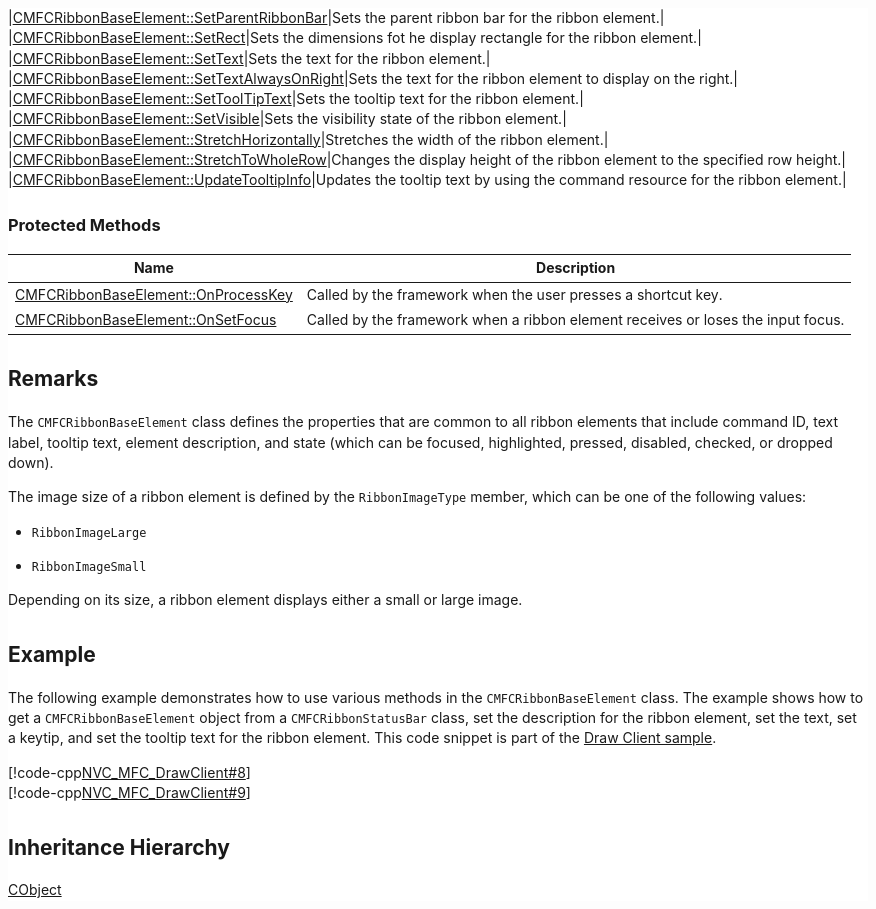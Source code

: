 |[CMFCRibbonBaseElement::SetParentRibbonBar](#cmfcribbonbaseelement__setparentribbonbar)|Sets the parent ribbon bar for the ribbon element.|  
|[CMFCRibbonBaseElement::SetRect](#cmfcribbonbaseelement__setrect)|Sets the dimensions fot he display rectangle for the ribbon element.|  
|[CMFCRibbonBaseElement::SetText](#cmfcribbonbaseelement__settext)|Sets the text for the ribbon element.|  
|[CMFCRibbonBaseElement::SetTextAlwaysOnRight](#cmfcribbonbaseelement__settextalwaysonright)|Sets the text for the ribbon element to display on the right.|  
|[CMFCRibbonBaseElement::SetToolTipText](#cmfcribbonbaseelement__settooltiptext)|Sets the tooltip text for the ribbon element.|  
|[CMFCRibbonBaseElement::SetVisible](#cmfcribbonbaseelement__setvisible)|Sets the visibility state of the ribbon element.|  
|[CMFCRibbonBaseElement::StretchHorizontally](#cmfcribbonbaseelement__stretchhorizontally)|Stretches the width of the ribbon element.|  
|[CMFCRibbonBaseElement::StretchToWholeRow](#cmfcribbonbaseelement__stretchtowholerow)|Changes the display height of the ribbon element to the specified row height.|  
|[CMFCRibbonBaseElement::UpdateTooltipInfo](#cmfcribbonbaseelement__updatetooltipinfo)|Updates the tooltip text by using the command resource for the ribbon element.|  
  
### Protected Methods  
  
|Name|Description|  
|----------|-----------------|  
|[CMFCRibbonBaseElement::OnProcessKey](#cmfcribbonbaseelement__onprocesskey)|Called by the framework when the user presses a shortcut key.|  
|[CMFCRibbonBaseElement::OnSetFocus](#cmfcribbonbaseelement__onsetfocus)|Called by the framework when a ribbon element receives or loses the input focus.|  
  
## Remarks  
 The `CMFCRibbonBaseElement` class defines the properties that are common to all ribbon elements that include command ID, text label, tooltip text, element description, and state (which can be focused, highlighted, pressed, disabled, checked, or dropped down).  
  
 The image size of a ribbon element is defined by the `RibbonImageType` member, which can be one of the following values:  
  
- `RibbonImageLarge`  
  
- `RibbonImageSmall`  
  
 Depending on its size, a ribbon element displays either a small or large image.  
  
## Example  
 The following example demonstrates how to use various methods in the `CMFCRibbonBaseElement` class. The example shows how to get a `CMFCRibbonBaseElement` object from a `CMFCRibbonStatusBar` class, set the description for the ribbon element, set the text, set a keytip, and set the tooltip text for the ribbon element. This code snippet is part of the [Draw Client sample](../../visual-cpp-samples.md).  
  
 [!code-cpp[NVC_MFC_DrawClient#8](../../mfc/reference/codesnippet/cpp/cmfcribbonbaseelement-class_1.cpp)]  
[!code-cpp[NVC_MFC_DrawClient#9](../../mfc/reference/codesnippet/cpp/cmfcribbonbaseelement-class_2.cpp)]  
  
## Inheritance Hierarchy  
 [CObject](../../mfc/reference/cobject-class.md)  
  
